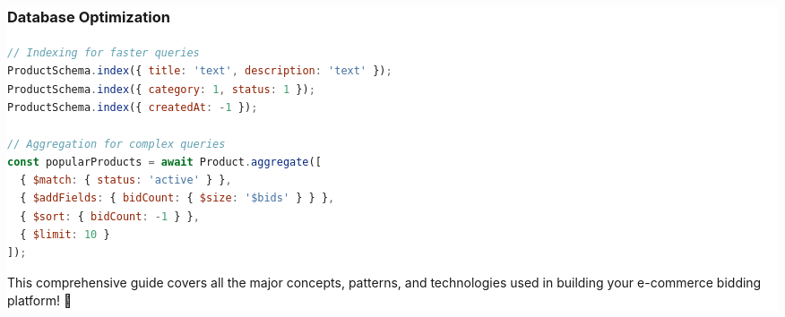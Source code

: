### **Database Optimization**
```javascript
// Indexing for faster queries
ProductSchema.index({ title: 'text', description: 'text' });
ProductSchema.index({ category: 1, status: 1 });
ProductSchema.index({ createdAt: -1 });

// Aggregation for complex queries
const popularProducts = await Product.aggregate([
  { $match: { status: 'active' } },
  { $addFields: { bidCount: { $size: '$bids' } } },
  { $sort: { bidCount: -1 } },
  { $limit: 10 }
]);
```

This comprehensive guide covers all the major concepts, patterns, and technologies used in building your e-commerce bidding platform! 🚀
